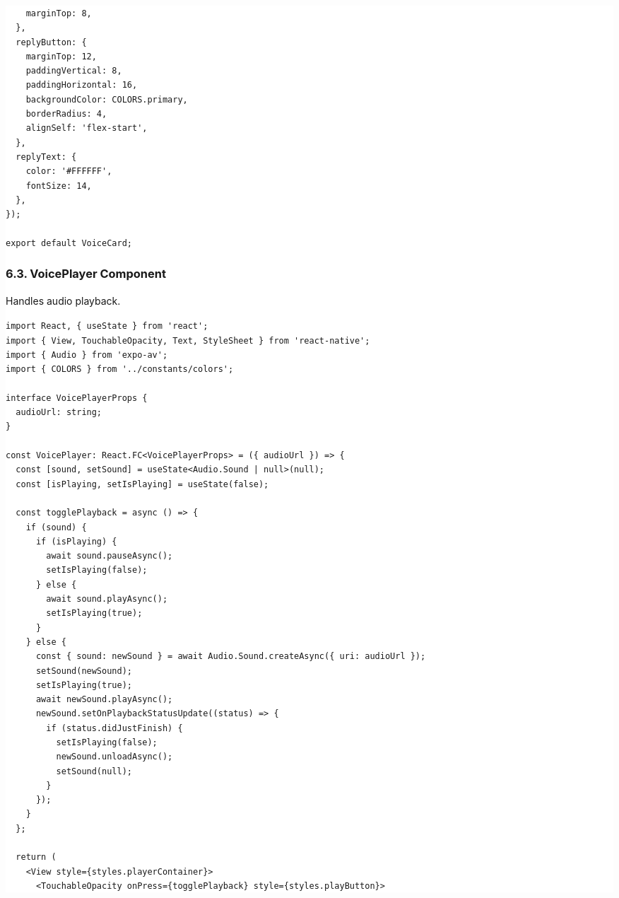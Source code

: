 ```typescript:src/components/VoiceCard.tsx
    marginTop: 8,
  },
  replyButton: {
    marginTop: 12,
    paddingVertical: 8,
    paddingHorizontal: 16,
    backgroundColor: COLORS.primary,
    borderRadius: 4,
    alignSelf: 'flex-start',
  },
  replyText: {
    color: '#FFFFFF',
    fontSize: 14,
  },
});

export default VoiceCard;
```

### 6.3. VoicePlayer Component

Handles audio playback.

```typescript:src/components/VoicePlayer.tsx
import React, { useState } from 'react';
import { View, TouchableOpacity, Text, StyleSheet } from 'react-native';
import { Audio } from 'expo-av';
import { COLORS } from '../constants/colors';

interface VoicePlayerProps {
  audioUrl: string;
}

const VoicePlayer: React.FC<VoicePlayerProps> = ({ audioUrl }) => {
  const [sound, setSound] = useState<Audio.Sound | null>(null);
  const [isPlaying, setIsPlaying] = useState(false);

  const togglePlayback = async () => {
    if (sound) {
      if (isPlaying) {
        await sound.pauseAsync();
        setIsPlaying(false);
      } else {
        await sound.playAsync();
        setIsPlaying(true);
      }
    } else {
      const { sound: newSound } = await Audio.Sound.createAsync({ uri: audioUrl });
      setSound(newSound);
      setIsPlaying(true);
      await newSound.playAsync();
      newSound.setOnPlaybackStatusUpdate((status) => {
        if (status.didJustFinish) {
          setIsPlaying(false);
          newSound.unloadAsync();
          setSound(null);
        }
      });
    }
  };

  return (
    <View style={styles.playerContainer}>
      <TouchableOpacity onPress={togglePlayback} style={styles.playButton}>
```